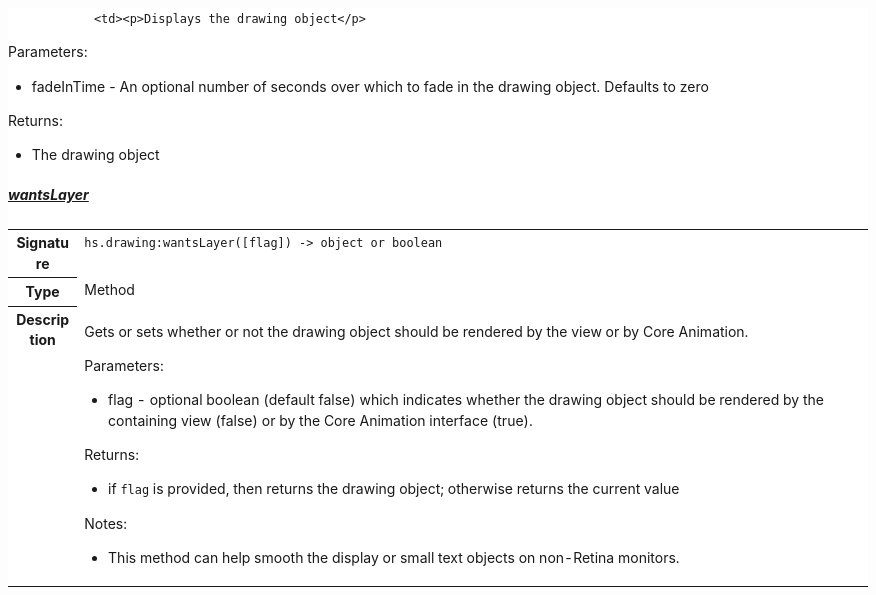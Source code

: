                <td><p>Displays the drawing object</p>
<p>Parameters:</p>
<ul>
<li>fadeInTime - An optional number of seconds over which to fade in the drawing object. Defaults to zero</li>
</ul>
<p>Returns:</p>
<ul>
<li>The drawing object</li>
</ul>
</td>
              </tr>
            </table>
          </section>
          <section id="wantsLayer">
            <a name="//apple_ref/cpp/Method/wantsLayer" class="dashAnchor"></a>
            <h5><a href="#wantsLayer">wantsLayer</a></h5>
            <table>
              <tr>
                <th>Signature</th>
                <td><code>hs.drawing:wantsLayer([flag]) -&gt; object or boolean</code></td>
              </tr>
              <tr>
                <th>Type</th>
                <td>Method</td>
              </tr>
              <tr>
                <th>Description</th>
                <td><p>Gets or sets whether or not the drawing object should be rendered by the view or by Core Animation.</p>
<p>Parameters:</p>
<ul>
<li>flag - optional boolean (default false) which indicates whether the drawing object should be rendered by the containing view (false) or by the Core Animation interface (true).</li>
</ul>
<p>Returns:</p>
<ul>
<li>if <code>flag</code> is provided, then returns the drawing object; otherwise returns the current value</li>
</ul>
<p>Notes:</p>
<ul>
<li>This method can help smooth the display or small text objects on non-Retina monitors.</li>
</ul>
</td>
              </tr>
            </table>
          </section>
